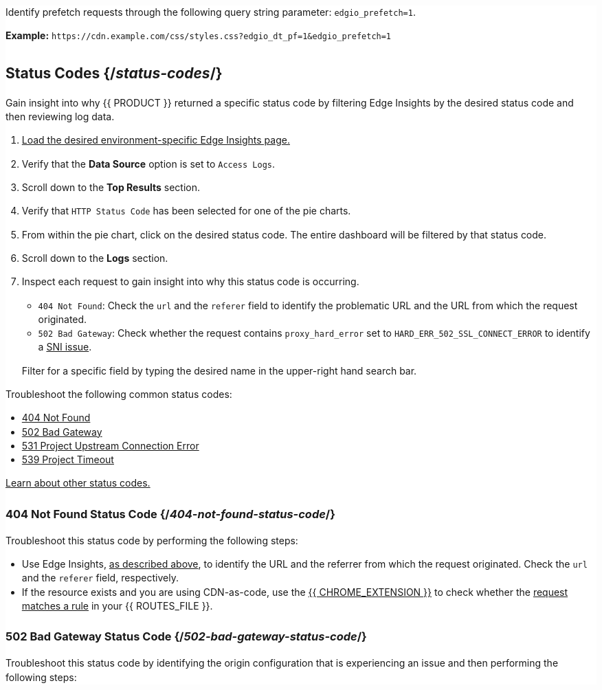 Identify prefetch requests through the following query string parameter: `edgio_prefetch=1`.

**Example:** `https://cdn.example.com/css/styles.css?edgio_dt_pf=1&edgio_prefetch=1`

## Status Codes {/*status-codes*/}

Gain insight into why {{ PRODUCT }} returned a specific status code by filtering Edge Insights by the desired status code and then reviewing log data.

1.  [Load the desired environment-specific Edge Insights page.](/guides/performance/observability/edge_insights#basic-usage)
2.  Verify that the **Data Source** option is set to `Access Logs`.
3.  Scroll down to the **Top Results** section.
4.  Verify that `HTTP Status Code` has been selected for one of the pie charts.
5.  From within the pie chart, click on the desired status code. The entire dashboard will be filtered by that status code. 
6.  Scroll down to the **Logs** section.
7.  Inspect each request to gain insight into why this status code is occurring.

    -   `404 Not Found`: Check the `url` and the `referer` field to identify the problematic URL and the URL from which the request originated.
    -   `502 Bad Gateway`: Check whether the request contains `proxy_hard_error` set to `HARD_ERR_502_SSL_CONNECT_ERROR` to identify a [SNI issue](#502-bad-gateway-status-code). 

    <Callout type="tip">

      Filter for a specific field by typing the desired name in the upper-right hand search bar.

    </Callout>

Troubleshoot the following common status codes:

-   [404 Not Found](#404-not-found-status-code)
-   [502 Bad Gateway](#502-bad-gateway-status-code)
-   [531 Project Upstream Connection Error](#531-project-upstream-connection-error-status-code)
-   [539 Project Timeout](#troubleshooting-539-status-codes)

[Learn about other status codes.](/guides/performance/response#status-codes)

### 404 Not Found Status Code {/*404-not-found-status-code*/}

Troubleshoot this status code by performing the following steps:

-   Use Edge Insights, [as described above](#status-codes), to identify the URL and the referrer from which the request originated. Check the `url` and the `referer` field, respectively.
-   If the resource exists and you are using CDN-as-code, use the [{{ CHROME_EXTENSION }}](/guides/performance/observability/developer_tools_chrome_extension) to check whether the [request matches a rule](#applied-rules) in your {{ ROUTES_FILE }}.

### 502 Bad Gateway Status Code {/*502-bad-gateway-status-code*/}

Troubleshoot this status code by identifying the origin configuration that is experiencing an issue and then performing the following steps:
